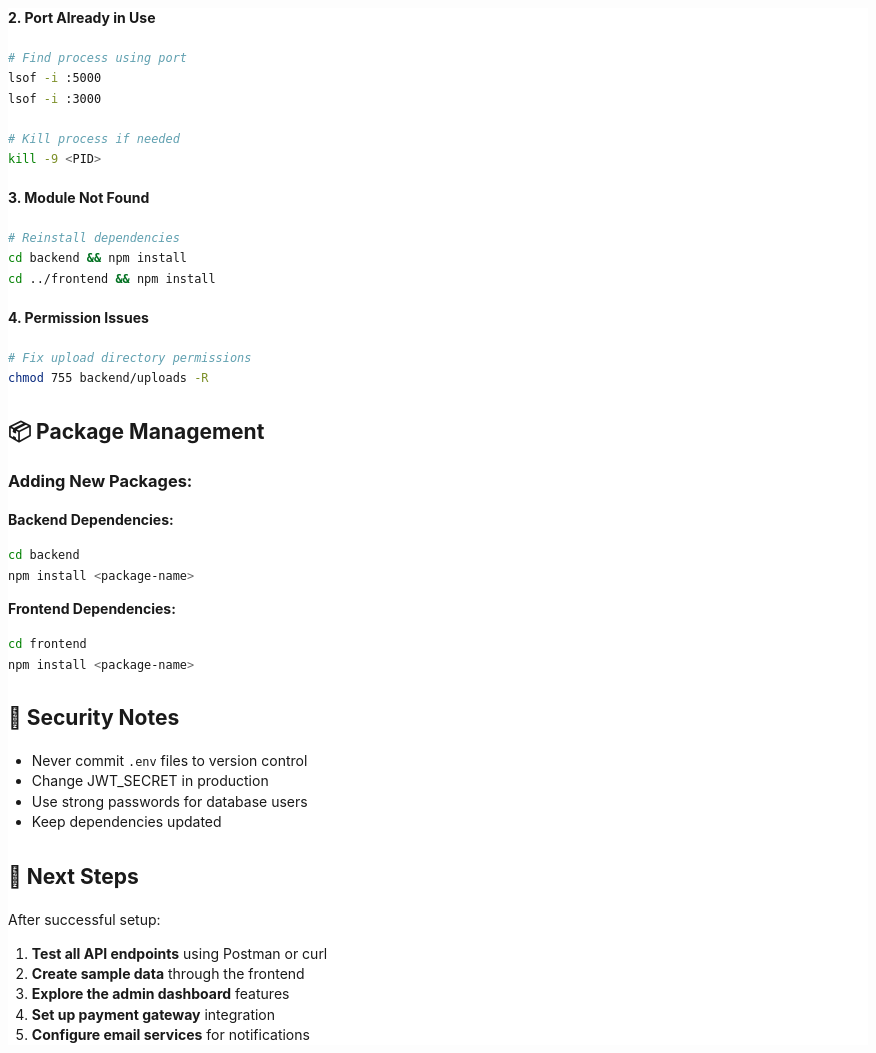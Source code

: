 #### 2. Port Already in Use
```bash
# Find process using port
lsof -i :5000
lsof -i :3000

# Kill process if needed
kill -9 <PID>
```

#### 3. Module Not Found
```bash
# Reinstall dependencies
cd backend && npm install
cd ../frontend && npm install
```

#### 4. Permission Issues
```bash
# Fix upload directory permissions
chmod 755 backend/uploads -R
```

## 📦 Package Management

### Adding New Packages:

**Backend Dependencies:**
```bash
cd backend
npm install <package-name>
```

**Frontend Dependencies:**
```bash
cd frontend
npm install <package-name>
```

## 🔐 Security Notes

- Never commit `.env` files to version control
- Change JWT_SECRET in production
- Use strong passwords for database users
- Keep dependencies updated

## 📝 Next Steps

After successful setup:

1. **Test all API endpoints** using Postman or curl
2. **Create sample data** through the frontend
3. **Explore the admin dashboard** features
4. **Set up payment gateway** integration
5. **Configure email services** for notifications
